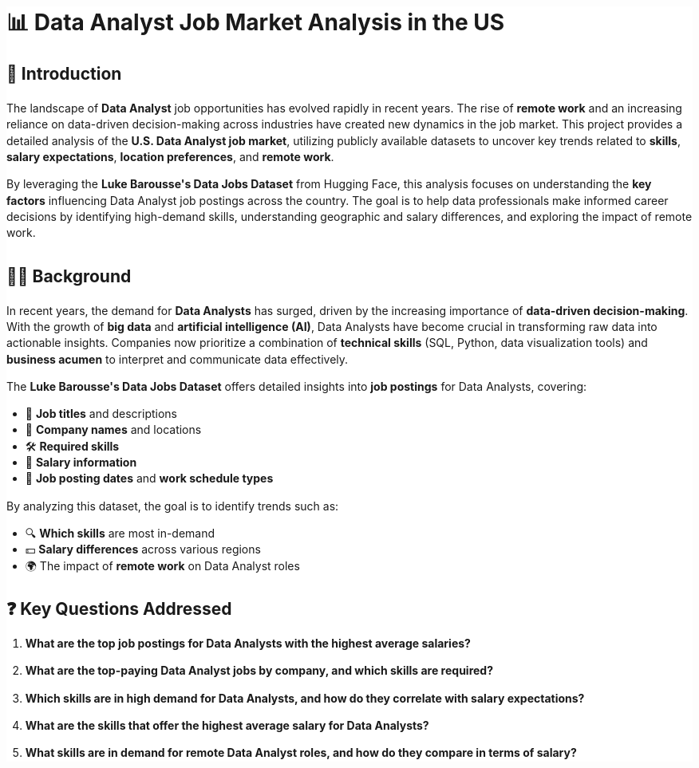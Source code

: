 # 📊 Data Analyst Job Market Analysis in the US

## 📝 Introduction

The landscape of **Data Analyst** job opportunities has evolved rapidly in recent years. The rise of **remote work** and an increasing reliance on data-driven decision-making across industries have created new dynamics in the job market. This project provides a detailed analysis of the **U.S. Data Analyst job market**, utilizing publicly available datasets to uncover key trends related to **skills**, **salary expectations**, **location preferences**, and **remote work**.

By leveraging the **Luke Barousse's Data Jobs Dataset** from Hugging Face, this analysis focuses on understanding the **key factors** influencing Data Analyst job postings across the country. The goal is to help data professionals make informed career decisions by identifying high-demand skills, understanding geographic and salary differences, and exploring the impact of remote work.

## 🧑‍💻 Background 

In recent years, the demand for **Data Analysts** has surged, driven by the increasing importance of **data-driven decision-making**. With the growth of **big data** and **artificial intelligence (AI)**, Data Analysts have become crucial in transforming raw data into actionable insights. Companies now prioritize a combination of **technical skills** (SQL, Python, data visualization tools) and **business acumen** to interpret and communicate data effectively.

The **Luke Barousse's Data Jobs Dataset** offers detailed insights into **job postings** for Data Analysts, covering:
- 📍 **Job titles** and descriptions
- 🏢 **Company names** and locations
- 🛠️ **Required skills**
- 💸 **Salary information**
- 📅 **Job posting dates** and **work schedule types**

By analyzing this dataset, the goal is to identify trends such as:
- 🔍 **Which skills** are most in-demand
- 💵 **Salary differences** across various regions
- 🌍 The impact of **remote work** on Data Analyst roles

## ❓ Key Questions Addressed

1. **What are the top job postings for Data Analysts with the highest average salaries?**


2. **What are the top-paying Data Analyst jobs by company, and which skills are required?**


3. **Which skills are in high demand for Data Analysts, and how do they correlate with salary expectations?**
 

4. **What are the skills that offer the highest average salary for Data Analysts?**
 

5. **What skills are in demand for remote Data Analyst roles, and how do they compare in terms of salary?**
